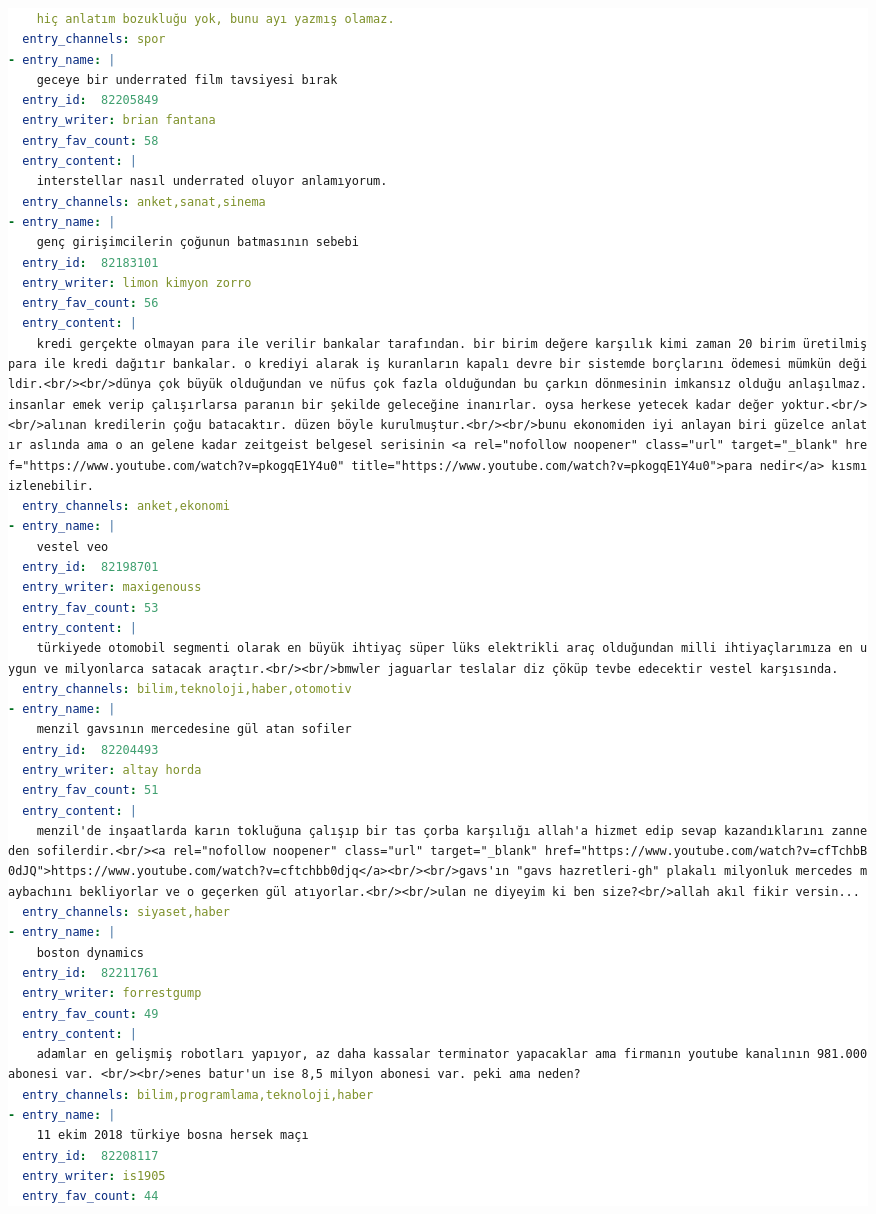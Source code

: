 ```yaml
    hiç anlatım bozukluğu yok, bunu ayı yazmış olamaz.
  entry_channels: spor
- entry_name: |
    geceye bir underrated film tavsiyesi bırak
  entry_id:  82205849
  entry_writer: brian fantana
  entry_fav_count: 58
  entry_content: |
    interstellar nasıl underrated oluyor anlamıyorum.
  entry_channels: anket,sanat,sinema
- entry_name: |
    genç girişimcilerin çoğunun batmasının sebebi
  entry_id:  82183101
  entry_writer: limon kimyon zorro
  entry_fav_count: 56
  entry_content: |
    kredi gerçekte olmayan para ile verilir bankalar tarafından. bir birim değere karşılık kimi zaman 20 birim üretilmiş para ile kredi dağıtır bankalar. o krediyi alarak iş kuranların kapalı devre bir sistemde borçlarını ödemesi mümkün değildir.<br/><br/>dünya çok büyük olduğundan ve nüfus çok fazla olduğundan bu çarkın dönmesinin imkansız olduğu anlaşılmaz. insanlar emek verip çalışırlarsa paranın bir şekilde geleceğine inanırlar. oysa herkese yetecek kadar değer yoktur.<br/><br/>alınan kredilerin çoğu batacaktır. düzen böyle kurulmuştur.<br/><br/>bunu ekonomiden iyi anlayan biri güzelce anlatır aslında ama o an gelene kadar zeitgeist belgesel serisinin <a rel="nofollow noopener" class="url" target="_blank" href="https://www.youtube.com/watch?v=pkogqE1Y4u0" title="https://www.youtube.com/watch?v=pkogqE1Y4u0">para nedir</a> kısmı izlenebilir.
  entry_channels: anket,ekonomi
- entry_name: |
    vestel veo
  entry_id:  82198701
  entry_writer: maxigenouss
  entry_fav_count: 53
  entry_content: |
    türkiyede otomobil segmenti olarak en büyük ihtiyaç süper lüks elektrikli araç olduğundan milli ihtiyaçlarımıza en uygun ve milyonlarca satacak araçtır.<br/><br/>bmwler jaguarlar teslalar diz çöküp tevbe edecektir vestel karşısında.
  entry_channels: bilim,teknoloji,haber,otomotiv
- entry_name: |
    menzil gavsının mercedesine gül atan sofiler
  entry_id:  82204493
  entry_writer: altay horda
  entry_fav_count: 51
  entry_content: |
    menzil'de inşaatlarda karın tokluğuna çalışıp bir tas çorba karşılığı allah'a hizmet edip sevap kazandıklarını zanneden sofilerdir.<br/><a rel="nofollow noopener" class="url" target="_blank" href="https://www.youtube.com/watch?v=cfTchbB0dJQ">https://www.youtube.com/watch?v=cftchbb0djq</a><br/><br/>gavs'ın "gavs hazretleri-gh" plakalı milyonluk mercedes maybachını bekliyorlar ve o geçerken gül atıyorlar.<br/><br/>ulan ne diyeyim ki ben size?<br/>allah akıl fikir versin...
  entry_channels: siyaset,haber
- entry_name: |
    boston dynamics
  entry_id:  82211761
  entry_writer: forrestgump
  entry_fav_count: 49
  entry_content: |
    adamlar en gelişmiş robotları yapıyor, az daha kassalar terminator yapacaklar ama firmanın youtube kanalının 981.000 abonesi var. <br/><br/>enes batur'un ise 8,5 milyon abonesi var. peki ama neden?
  entry_channels: bilim,programlama,teknoloji,haber
- entry_name: |
    11 ekim 2018 türkiye bosna hersek maçı
  entry_id:  82208117
  entry_writer: is1905
  entry_fav_count: 44
```